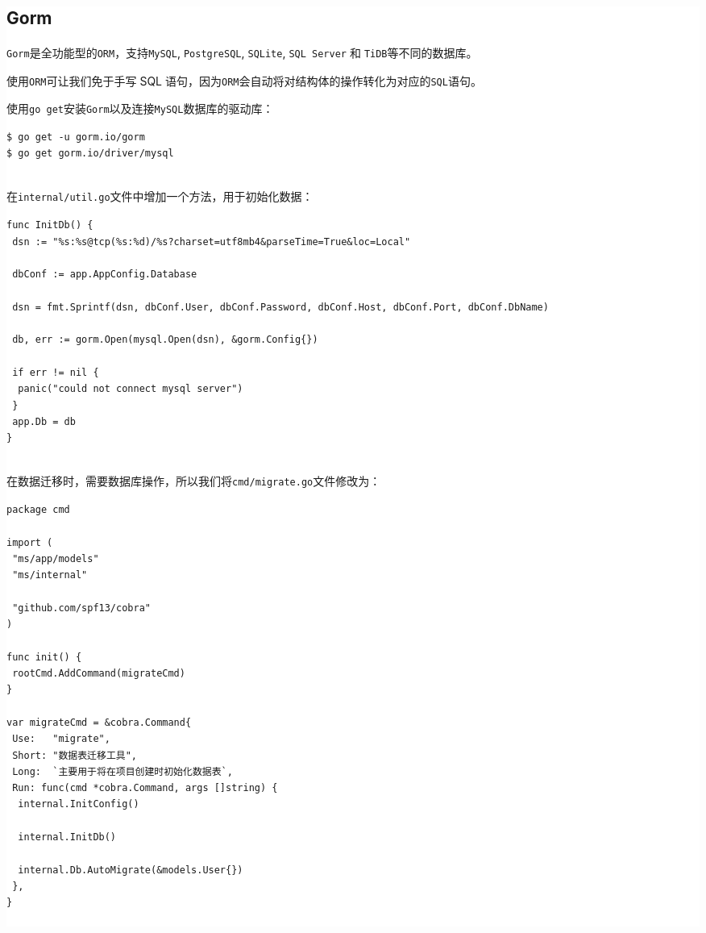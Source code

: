 Gorm
----

`Gorm`是全功能型的`ORM`，支持`MySQL`, `PostgreSQL`, `SQLite`, `SQL Server` 和 `TiDB`等不同的数据库。

使用`ORM`可让我们免于手写 SQL 语句，因为`ORM`会自动将对结构体的操作转化为对应的`SQL`语句。

使用`go get`安装`Gorm`以及连接`MySQL`数据库的驱动库：

```
$ go get -u gorm.io/gorm
$ go get gorm.io/driver/mysql


```

在`internal/util.go`文件中增加一个方法，用于初始化数据：

```
func InitDb() {
 dsn := "%s:%s@tcp(%s:%d)/%s?charset=utf8mb4&parseTime=True&loc=Local"

 dbConf := app.AppConfig.Database

 dsn = fmt.Sprintf(dsn, dbConf.User, dbConf.Password, dbConf.Host, dbConf.Port, dbConf.DbName)

 db, err := gorm.Open(mysql.Open(dsn), &gorm.Config{})

 if err != nil {
  panic("could not connect mysql server")
 }
 app.Db = db
}


```

在数据迁移时，需要数据库操作，所以我们将`cmd/migrate.go`文件修改为：

```
package cmd

import (
 "ms/app/models"
 "ms/internal"

 "github.com/spf13/cobra"
)

func init() {
 rootCmd.AddCommand(migrateCmd)
}

var migrateCmd = &cobra.Command{
 Use:   "migrate",
 Short: "数据表迁移工具",
 Long:  `主要用于将在项目创建时初始化数据表`,
 Run: func(cmd *cobra.Command, args []string) {
  internal.InitConfig()

  internal.InitDb()

  internal.Db.AutoMigrate(&models.User{})
 },
}


```
